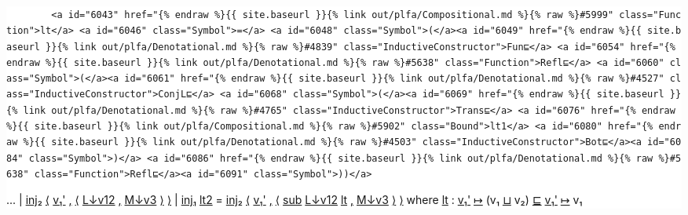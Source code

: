             <a id="6043" href="{% endraw %}{{ site.baseurl }}{% link out/plfa/Compositional.md %}{% raw %}#5999" class="Function">lt</a> <a id="6046" class="Symbol">=</a> <a id="6048" class="Symbol">(</a><a id="6049" href="{% endraw %}{{ site.baseurl }}{% link out/plfa/Denotational.md %}{% raw %}#4839" class="InductiveConstructor">Fun⊑</a> <a id="6054" href="{% endraw %}{{ site.baseurl }}{% link out/plfa/Denotational.md %}{% raw %}#5638" class="Function">Refl⊑</a> <a id="6060" class="Symbol">(</a><a id="6061" href="{% endraw %}{{ site.baseurl }}{% link out/plfa/Denotational.md %}{% raw %}#4527" class="InductiveConstructor">ConjL⊑</a> <a id="6068" class="Symbol">(</a><a id="6069" href="{% endraw %}{{ site.baseurl }}{% link out/plfa/Denotational.md %}{% raw %}#4765" class="InductiveConstructor">Trans⊑</a> <a id="6076" href="{% endraw %}{{ site.baseurl }}{% link out/plfa/Compositional.md %}{% raw %}#5902" class="Bound">lt1</a> <a id="6080" href="{% endraw %}{{ site.baseurl }}{% link out/plfa/Denotational.md %}{% raw %}#4503" class="InductiveConstructor">Bot⊑</a><a id="6084" class="Symbol">)</a> <a id="6086" href="{% endraw %}{{ site.baseurl }}{% link out/plfa/Denotational.md %}{% raw %}#5638" class="Function">Refl⊑</a><a id="6091" class="Symbol">))</a>
<a id="6094" class="Symbol">...</a> <a id="6098" class="Symbol">|</a> <a id="6100" href="https://agda.github.io/agda-stdlib/Data.Sum.Base.html#500" class="InductiveConstructor">inj₂</a> <a id="6105" href="https://agda.github.io/agda-stdlib/Agda.Builtin.Sigma.html#139" class="InductiveConstructor Operator">⟨</a> <a id="6107" href="{% endraw %}{{ site.baseurl }}{% link out/plfa/Compositional.md %}{% raw %}#6107" class="Bound">v₁&#39;</a> <a id="6111" href="https://agda.github.io/agda-stdlib/Agda.Builtin.Sigma.html#139" class="InductiveConstructor Operator">,</a> <a id="6113" href="https://agda.github.io/agda-stdlib/Agda.Builtin.Sigma.html#139" class="InductiveConstructor Operator">⟨</a> <a id="6115" href="{% endraw %}{{ site.baseurl }}{% link out/plfa/Compositional.md %}{% raw %}#6115" class="Bound">L↓v12</a> <a id="6121" href="https://agda.github.io/agda-stdlib/Agda.Builtin.Sigma.html#139" class="InductiveConstructor Operator">,</a> <a id="6123" href="{% endraw %}{{ site.baseurl }}{% link out/plfa/Compositional.md %}{% raw %}#6123" class="Bound">M↓v3</a> <a id="6128" href="https://agda.github.io/agda-stdlib/Agda.Builtin.Sigma.html#139" class="InductiveConstructor Operator">⟩</a> <a id="6130" href="https://agda.github.io/agda-stdlib/Agda.Builtin.Sigma.html#139" class="InductiveConstructor Operator">⟩</a> <a id="6132" class="Symbol">|</a> <a id="6134" href="https://agda.github.io/agda-stdlib/Data.Sum.Base.html#475" class="InductiveConstructor">inj₁</a> <a id="6139" href="{% endraw %}{{ site.baseurl }}{% link out/plfa/Compositional.md %}{% raw %}#6139" class="Bound">lt2</a> <a id="6143" class="Symbol">=</a>
      <a id="6151" href="https://agda.github.io/agda-stdlib/Data.Sum.Base.html#500" class="InductiveConstructor">inj₂</a> <a id="6156" href="https://agda.github.io/agda-stdlib/Agda.Builtin.Sigma.html#139" class="InductiveConstructor Operator">⟨</a> <a id="6158" href="{% endraw %}{{ site.baseurl }}{% link out/plfa/Compositional.md %}{% raw %}#6107" class="Bound">v₁&#39;</a> <a id="6162" href="https://agda.github.io/agda-stdlib/Agda.Builtin.Sigma.html#139" class="InductiveConstructor Operator">,</a> <a id="6164" href="https://agda.github.io/agda-stdlib/Agda.Builtin.Sigma.html#139" class="InductiveConstructor Operator">⟨</a> <a id="6166" href="{% endraw %}{{ site.baseurl }}{% link out/plfa/Denotational.md %}{% raw %}#10462" class="InductiveConstructor">sub</a> <a id="6170" href="{% endraw %}{{ site.baseurl }}{% link out/plfa/Compositional.md %}{% raw %}#6115" class="Bound">L↓v12</a> <a id="6176" href="{% endraw %}{{ site.baseurl }}{% link out/plfa/Compositional.md %}{% raw %}#6202" class="Function">lt</a> <a id="6179" href="https://agda.github.io/agda-stdlib/Agda.Builtin.Sigma.html#139" class="InductiveConstructor Operator">,</a> <a id="6181" href="{% endraw %}{{ site.baseurl }}{% link out/plfa/Compositional.md %}{% raw %}#6123" class="Bound">M↓v3</a> <a id="6186" href="https://agda.github.io/agda-stdlib/Agda.Builtin.Sigma.html#139" class="InductiveConstructor Operator">⟩</a> <a id="6188" href="https://agda.github.io/agda-stdlib/Agda.Builtin.Sigma.html#139" class="InductiveConstructor Operator">⟩</a>
      <a id="6196" class="Keyword">where</a> <a id="6202" href="{% endraw %}{{ site.baseurl }}{% link out/plfa/Compositional.md %}{% raw %}#6202" class="Function">lt</a> <a id="6205" class="Symbol">:</a> <a id="6207" href="{% endraw %}{{ site.baseurl }}{% link out/plfa/Compositional.md %}{% raw %}#6107" class="Bound">v₁&#39;</a> <a id="6211" href="{% endraw %}{{ site.baseurl }}{% link out/plfa/Denotational.md %}{% raw %}#4129" class="InductiveConstructor Operator">↦</a> <a id="6213" class="Symbol">(</a><a id="6214" class="Bound">v₁</a> <a id="6217" href="{% endraw %}{{ site.baseurl }}{% link out/plfa/Denotational.md %}{% raw %}#4159" class="InductiveConstructor Operator">⊔</a> <a id="6219" class="Bound">v₂</a><a id="6221" class="Symbol">)</a> <a id="6223" href="{% endraw %}{{ site.baseurl }}{% link out/plfa/Denotational.md %}{% raw %}#4468" class="Datatype Operator">⊑</a> <a id="6225" href="{% endraw %}{{ site.baseurl }}{% link out/plfa/Compositional.md %}{% raw %}#6107" class="Bound">v₁&#39;</a> <a id="6229" href="{% endraw %}{{ site.baseurl }}{% link out/plfa/Denotational.md %}{% raw %}#4129" class="InductiveConstructor Operator">↦</a> <a id="6231" class="Bound">v₁</a>